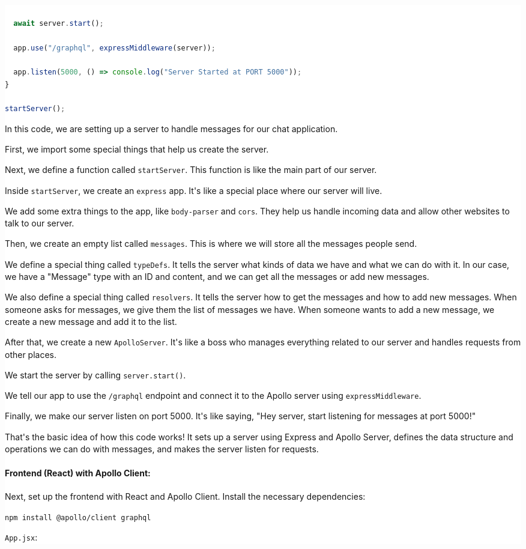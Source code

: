 ```javascript

  await server.start();

  app.use("/graphql", expressMiddleware(server));

  app.listen(5000, () => console.log("Server Started at PORT 5000"));
}

startServer();
```

In this code, we are setting up a server to handle messages for our chat application.

First, we import some special things that help us create the server.

Next, we define a function called `startServer`. This function is like the main part of our server.

Inside `startServer`, we create an `express` app. It's like a special place where our server will live.

We add some extra things to the app, like `body-parser` and `cors`. They help us handle incoming data and allow other websites to talk to our server.

Then, we create an empty list called `messages`. This is where we will store all the messages people send.

We define a special thing called `typeDefs`. It tells the server what kinds of data we have and what we can do with it. In our case, we have a "Message" type with an ID and content, and we can get all the messages or add new messages.

We also define a special thing called `resolvers`. It tells the server how to get the messages and how to add new messages. When someone asks for messages, we give them the list of messages we have. When someone wants to add a new message, we create a new message and add it to the list.

After that, we create a new `ApolloServer`. It's like a boss who manages everything related to our server and handles requests from other places.

We start the server by calling `server.start()`.

We tell our app to use the `/graphql` endpoint and connect it to the Apollo server using `expressMiddleware`.

Finally, we make our server listen on port 5000. It's like saying, "Hey server, start listening for messages at port 5000!"

That's the basic idea of how this code works! It sets up a server using Express and Apollo Server, defines the data structure and operations we can do with messages, and makes the server listen for requests.

#### Frontend (React) with Apollo Client:

Next, set up the frontend with React and Apollo Client. Install the necessary dependencies:

```bash
npm install @apollo/client graphql
```

`App.jsx`:
